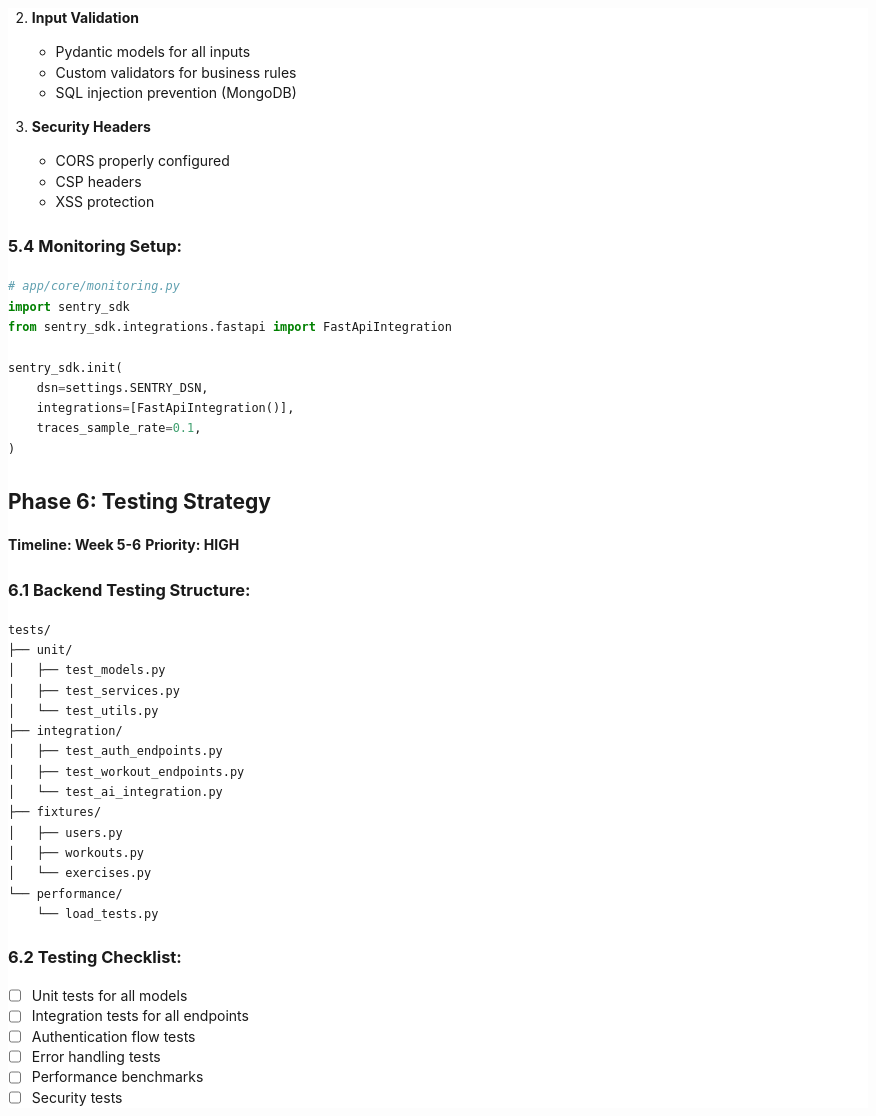2. **Input Validation**
   - Pydantic models for all inputs
   - Custom validators for business rules
   - SQL injection prevention (MongoDB)

3. **Security Headers**
   - CORS properly configured
   - CSP headers
   - XSS protection

### 5.4 Monitoring Setup:
```python
# app/core/monitoring.py
import sentry_sdk
from sentry_sdk.integrations.fastapi import FastApiIntegration

sentry_sdk.init(
    dsn=settings.SENTRY_DSN,
    integrations=[FastApiIntegration()],
    traces_sample_rate=0.1,
)
```

## Phase 6: Testing Strategy
**Timeline: Week 5-6**
**Priority: HIGH**

### 6.1 Backend Testing Structure:
```
tests/
├── unit/
│   ├── test_models.py
│   ├── test_services.py
│   └── test_utils.py
├── integration/
│   ├── test_auth_endpoints.py
│   ├── test_workout_endpoints.py
│   └── test_ai_integration.py
├── fixtures/
│   ├── users.py
│   ├── workouts.py
│   └── exercises.py
└── performance/
    └── load_tests.py
```

### 6.2 Testing Checklist:
- [ ] Unit tests for all models
- [ ] Integration tests for all endpoints
- [ ] Authentication flow tests
- [ ] Error handling tests
- [ ] Performance benchmarks
- [ ] Security tests

